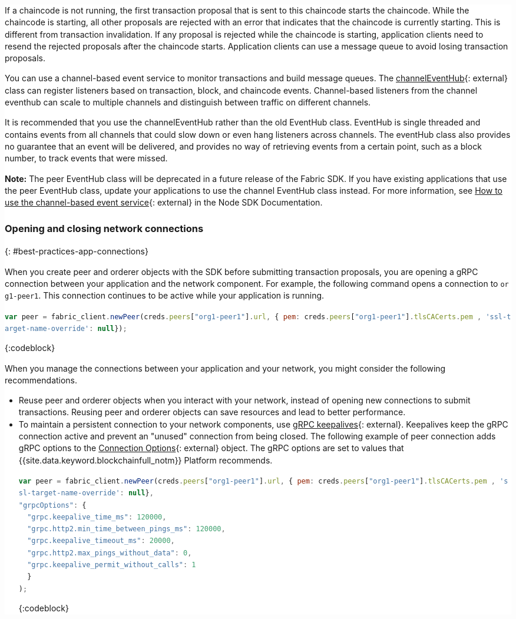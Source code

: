 If a chaincode is not running, the first transaction proposal that is sent to this chaincode starts the chaincode. While the chaincode is starting, all other proposals are rejected with an error that indicates that the chaincode is currently starting. This is different from transaction invalidation. If any proposal is rejected while the chaincode is starting, application clients need to resend the rejected proposals after the chaincode starts. Application clients can use a message queue to avoid losing transaction proposals.

You can use a channel-based event service to monitor transactions and build message queues. The [channelEventHub](https://fabric-sdk-node.github.io/ChannelEventHub.html){: external} class can register listeners based on transaction, block, and chaincode events. Channel-based listeners from the channel eventhub can scale to multiple channels and distinguish between traffic on different channels.

It is recommended that you use the channelEventHub rather than the old EventHub class. EventHub is single threaded and contains events from all channels that could slow down or even hang listeners across channels. The eventHub class also provides no guarantee that an event will be delivered, and provides no way of retrieving events from a certain point, such as a block number, to track events that were missed.

**Note:** The peer EventHub class will be deprecated in a future release of the Fabric SDK. If you have existing applications that use the peer EventHub class, update your applications to use the channel EventHub class instead. For more information, see [How to use the channel-based event service](https://fabric-sdk-node.github.io/tutorial-channel-events.html){: external} in the Node SDK Documentation.

### Opening and closing network connections
{: #best-practices-app-connections}

When you create peer and orderer objects with the SDK before submitting transaction proposals, you are opening a gRPC connection between your application and the network component. For example, the following command opens a connection to `org1-peer1`. This connection continues to be active while your application is running.

```javascript
var peer = fabric_client.newPeer(creds.peers["org1-peer1"].url, { pem: creds.peers["org1-peer1"].tlsCACerts.pem , 'ssl-target-name-override': null});
```
{:codeblock}

When you manage the connections between your application and your network, you might consider the following recommendations.

- Reuse peer and orderer objects when you interact with your network, instead of opening new connections to submit transactions. Reusing peer and orderer objects can save resources and lead to better performance.  
- To maintain a persistent connection to your network components, use [gRPC keepalives](https://github.com/grpc/grpc/blob/master/doc/keepalive.md){: external}. Keepalives keep the gRPC connection active and prevent an "unused" connection from being closed. The following example of peer connection adds gRPC options to the [Connection Options](https://fabric-sdk-node.github.io/global.html#ConnectionOpts){: external} object. The gRPC options are set to values that {{site.data.keyword.blockchainfull_notm}} Platform recommends.  
  ```javascript
  var peer = fabric_client.newPeer(creds.peers["org1-peer1"].url, { pem: creds.peers["org1-peer1"].tlsCACerts.pem , 'ssl-target-name-override': null},
  "grpcOptions": {
    "grpc.keepalive_time_ms": 120000,
    "grpc.http2.min_time_between_pings_ms": 120000,
    "grpc.keepalive_timeout_ms": 20000,
    "grpc.http2.max_pings_without_data": 0,
    "grpc.keepalive_permit_without_calls": 1
    }
  );
  ```
  {:codeblock}

